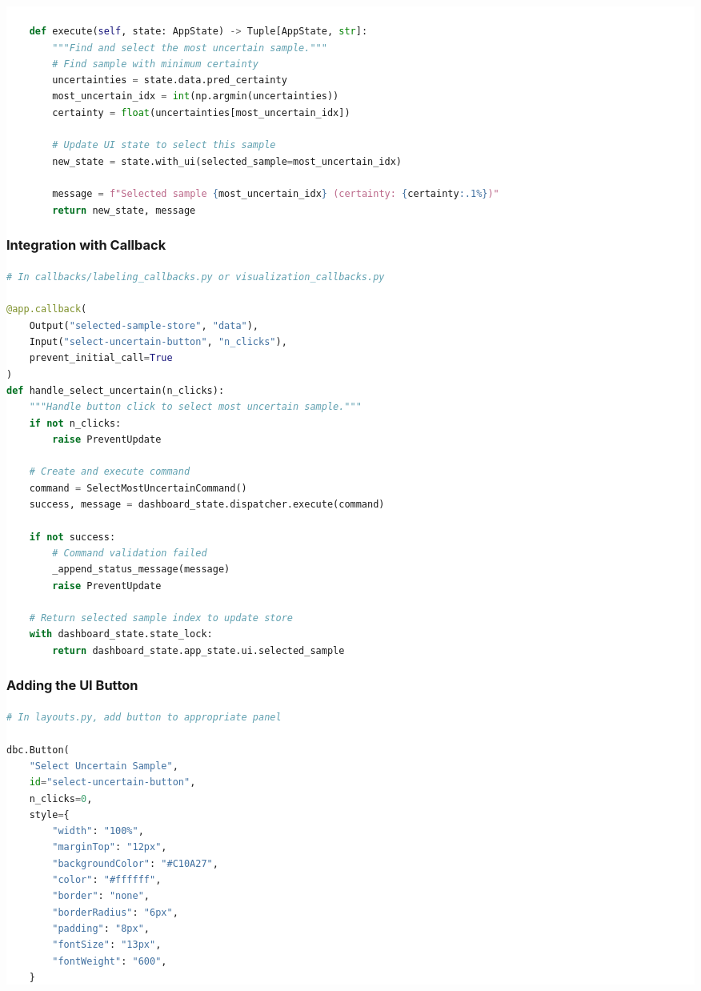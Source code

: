```python
    
    def execute(self, state: AppState) -> Tuple[AppState, str]:
        """Find and select the most uncertain sample."""
        # Find sample with minimum certainty
        uncertainties = state.data.pred_certainty
        most_uncertain_idx = int(np.argmin(uncertainties))
        certainty = float(uncertainties[most_uncertain_idx])
        
        # Update UI state to select this sample
        new_state = state.with_ui(selected_sample=most_uncertain_idx)
        
        message = f"Selected sample {most_uncertain_idx} (certainty: {certainty:.1%})"
        return new_state, message
```

### Integration with Callback

```python
# In callbacks/labeling_callbacks.py or visualization_callbacks.py

@app.callback(
    Output("selected-sample-store", "data"),
    Input("select-uncertain-button", "n_clicks"),
    prevent_initial_call=True
)
def handle_select_uncertain(n_clicks):
    """Handle button click to select most uncertain sample."""
    if not n_clicks:
        raise PreventUpdate
    
    # Create and execute command
    command = SelectMostUncertainCommand()
    success, message = dashboard_state.dispatcher.execute(command)
    
    if not success:
        # Command validation failed
        _append_status_message(message)
        raise PreventUpdate
    
    # Return selected sample index to update store
    with dashboard_state.state_lock:
        return dashboard_state.app_state.ui.selected_sample
```

### Adding the UI Button

```python
# In layouts.py, add button to appropriate panel

dbc.Button(
    "Select Uncertain Sample",
    id="select-uncertain-button",
    n_clicks=0,
    style={
        "width": "100%",
        "marginTop": "12px",
        "backgroundColor": "#C10A27",
        "color": "#ffffff",
        "border": "none",
        "borderRadius": "6px",
        "padding": "8px",
        "fontSize": "13px",
        "fontWeight": "600",
    }
```